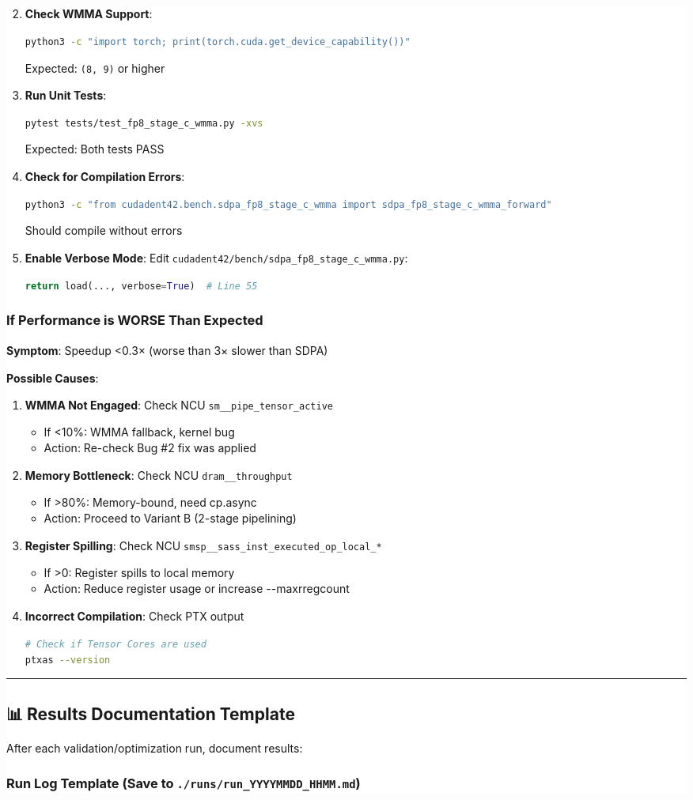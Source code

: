 2. **Check WMMA Support**:
   ```bash
   python3 -c "import torch; print(torch.cuda.get_device_capability())"
   ```
   Expected: `(8, 9)` or higher

3. **Run Unit Tests**:
   ```bash
   pytest tests/test_fp8_stage_c_wmma.py -xvs
   ```
   Expected: Both tests PASS

4. **Check for Compilation Errors**:
   ```bash
   python3 -c "from cudadent42.bench.sdpa_fp8_stage_c_wmma import sdpa_fp8_stage_c_wmma_forward"
   ```
   Should compile without errors

5. **Enable Verbose Mode**:
   Edit `cudadent42/bench/sdpa_fp8_stage_c_wmma.py`:
   ```python
   return load(..., verbose=True)  # Line 55
   ```

### **If Performance is WORSE Than Expected**

**Symptom**: Speedup <0.3× (worse than 3× slower than SDPA)

**Possible Causes**:

1. **WMMA Not Engaged**: Check NCU `sm__pipe_tensor_active`
   - If <10%: WMMA fallback, kernel bug
   - Action: Re-check Bug #2 fix was applied

2. **Memory Bottleneck**: Check NCU `dram__throughput`
   - If >80%: Memory-bound, need cp.async
   - Action: Proceed to Variant B (2-stage pipelining)

3. **Register Spilling**: Check NCU `smsp__sass_inst_executed_op_local_*`
   - If >0: Register spills to local memory
   - Action: Reduce register usage or increase --maxrregcount

4. **Incorrect Compilation**: Check PTX output
   ```bash
   # Check if Tensor Cores are used
   ptxas --version
   ```

---

## 📊 **Results Documentation Template**

After each validation/optimization run, document results:

### **Run Log Template** (Save to `./runs/run_YYYYMMDD_HHMM.md`)
